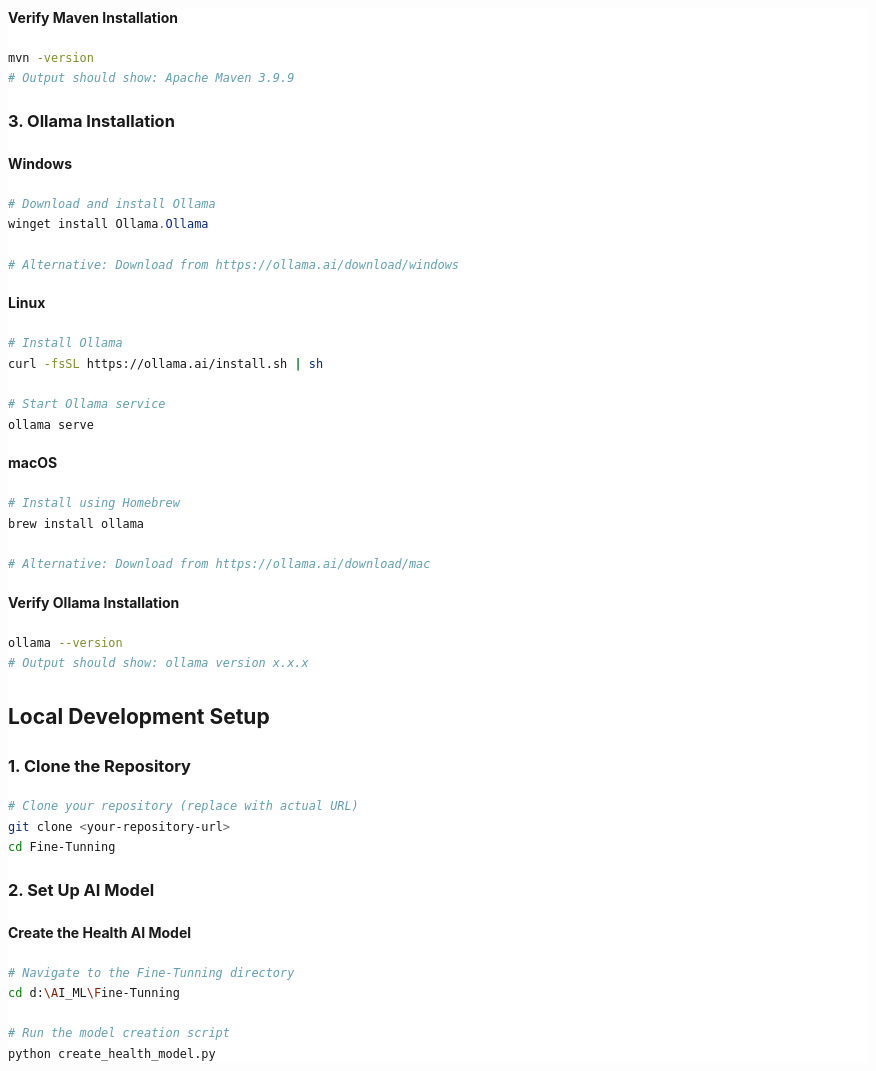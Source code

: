#### Verify Maven Installation
```bash
mvn -version
# Output should show: Apache Maven 3.9.9
```

### 3. Ollama Installation

#### Windows
```powershell
# Download and install Ollama
winget install Ollama.Ollama

# Alternative: Download from https://ollama.ai/download/windows
```

#### Linux
```bash
# Install Ollama
curl -fsSL https://ollama.ai/install.sh | sh

# Start Ollama service
ollama serve
```

#### macOS
```bash
# Install using Homebrew
brew install ollama

# Alternative: Download from https://ollama.ai/download/mac
```

#### Verify Ollama Installation
```bash
ollama --version
# Output should show: ollama version x.x.x
```

## Local Development Setup

### 1. Clone the Repository
```bash
# Clone your repository (replace with actual URL)
git clone <your-repository-url>
cd Fine-Tunning
```

### 2. Set Up AI Model

#### Create the Health AI Model
```bash
# Navigate to the Fine-Tunning directory
cd d:\AI_ML\Fine-Tunning

# Run the model creation script
python create_health_model.py
```
